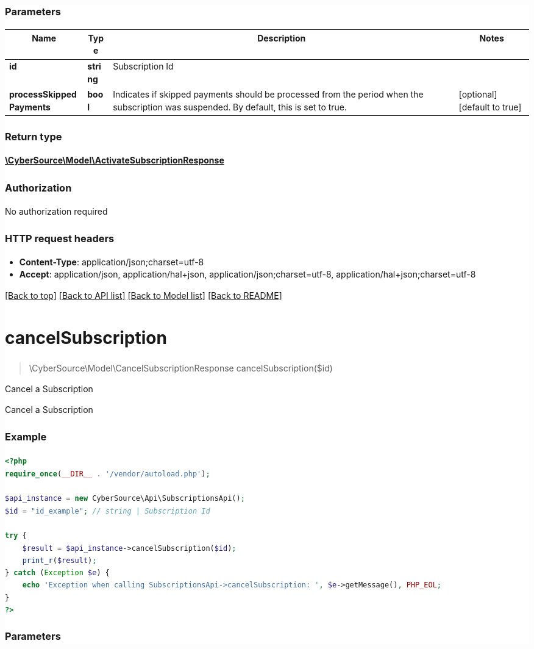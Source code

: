 ### Parameters

Name | Type | Description  | Notes
------------- | ------------- | ------------- | -------------
 **id** | **string**| Subscription Id |
 **processSkippedPayments** | **bool**| Indicates if skipped payments should be processed from the period when the subscription was suspended. By default, this is set to true. | [optional] [default to true]

### Return type

[**\CyberSource\Model\ActivateSubscriptionResponse**](../Model/ActivateSubscriptionResponse.md)

### Authorization

No authorization required

### HTTP request headers

 - **Content-Type**: application/json;charset=utf-8
 - **Accept**: application/json, application/hal+json, application/json;charset=utf-8, application/hal+json;charset=utf-8

[[Back to top]](#) [[Back to API list]](../../README.md#documentation-for-api-endpoints) [[Back to Model list]](../../README.md#documentation-for-models) [[Back to README]](../../README.md)

# **cancelSubscription**
> \CyberSource\Model\CancelSubscriptionResponse cancelSubscription($id)

Cancel a Subscription

Cancel a Subscription

### Example
```php
<?php
require_once(__DIR__ . '/vendor/autoload.php');

$api_instance = new CyberSource\Api\SubscriptionsApi();
$id = "id_example"; // string | Subscription Id

try {
    $result = $api_instance->cancelSubscription($id);
    print_r($result);
} catch (Exception $e) {
    echo 'Exception when calling SubscriptionsApi->cancelSubscription: ', $e->getMessage(), PHP_EOL;
}
?>
```

### Parameters
